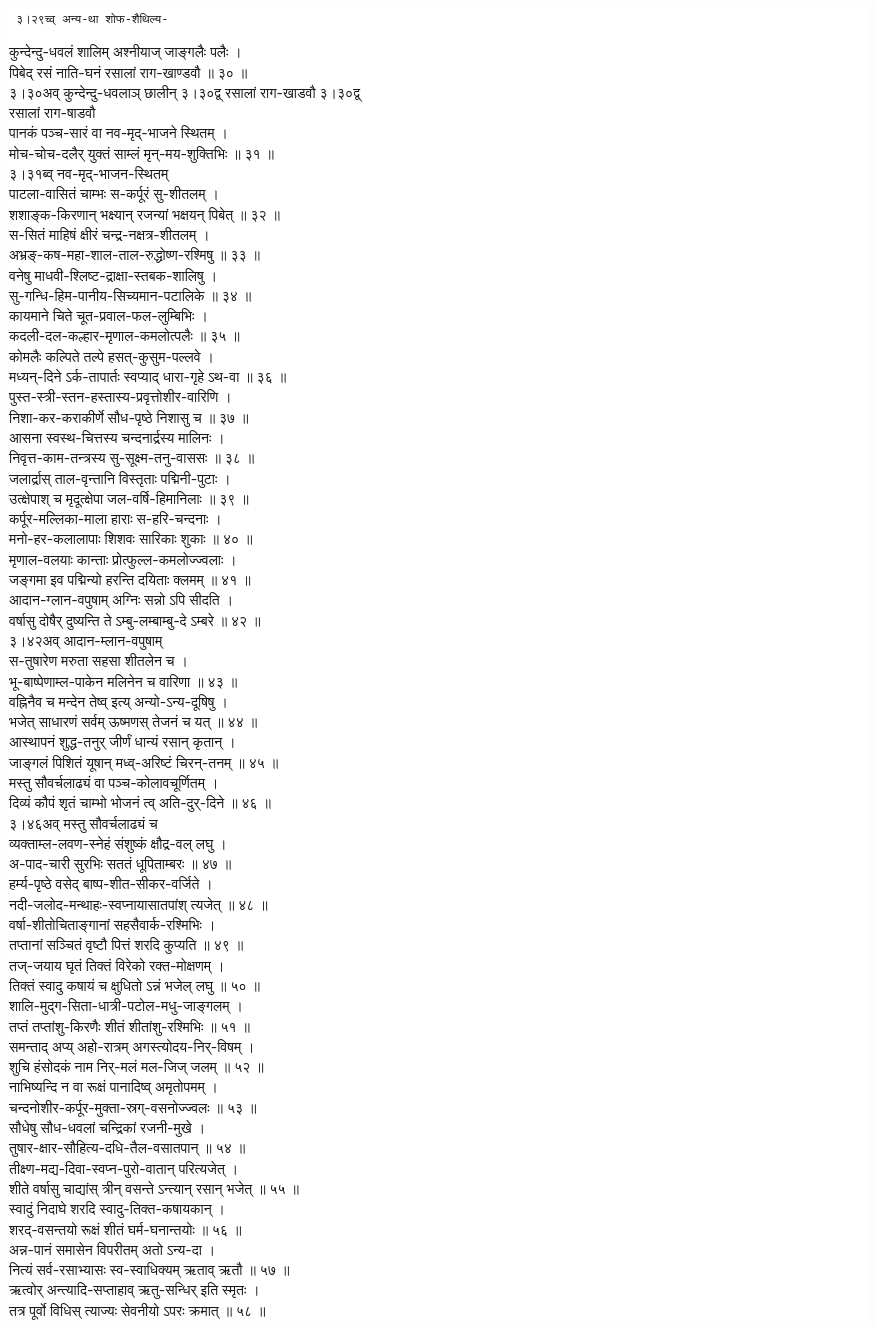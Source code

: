      ३।२९च्व् अन्य-था शोफ-शैथिल्य-  
कुन्देन्दु-धवलं शालिम् अश्नीयाज् जाङ्गलैः पलैः ।  
पिबेद् रसं नाति-घनं रसालां राग-खाण्डवौ ॥ ३० ॥  
     ३।३०अव् कुन्देन्दु-धवलाञ् छालीन् ३।३०द्व् रसालां राग-खाडवौ ३।३०द्व्   
रसालां राग-षाडवौ  
पानकं पञ्च-सारं वा नव-मृद्-भाजने स्थितम् ।  
मोच-चोच-दलैर् युक्तं साम्लं मृन्-मय-शुक्तिभिः ॥ ३१ ॥  
     ३।३१ब्व् नव-मृद्-भाजन-स्थितम्  
पाटला-वासितं चाम्भः स-कर्पूरं सु-शीतलम् ।  
शशाङ्क-किरणान् भक्ष्यान् रजन्यां भक्षयन् पिबेत् ॥ ३२ ॥  
स-सितं माहिषं क्षीरं चन्द्र-नक्षत्र-शीतलम् ।  
अभ्रङ्-कष-महा-शाल-ताल-रुद्धोष्ण-रश्मिषु ॥ ३३ ॥  
वनेषु माधवी-श्लिष्ट-द्राक्षा-स्तबक-शालिषु ।  
सु-गन्धि-हिम-पानीय-सिच्यमान-पटालिके ॥ ३४ ॥  
कायमाने चिते चूत-प्रवाल-फल-लुम्बिभिः ।  
कदली-दल-कल्हार-मृणाल-कमलोत्पलैः ॥ ३५ ॥  
कोमलैः कल्पिते तल्पे हसत्-कुसुम-पल्लवे ।  
मध्यन्-दिने ऽर्क-तापार्तः स्वप्याद् धारा-गृहे ऽथ-वा ॥ ३६ ॥  
पुस्त-स्त्री-स्तन-हस्तास्य-प्रवृत्तोशीर-वारिणि ।  
निशा-कर-कराकीर्णे सौध-पृष्ठे निशासु च ॥ ३७ ॥  
आसना स्वस्थ-चित्तस्य चन्दनार्द्रस्य मालिनः ।  
निवृत्त-काम-तन्त्रस्य सु-सूक्ष्म-तनु-वाससः ॥ ३८ ॥  
जलार्द्रास् ताल-वृन्तानि विस्तृताः पद्मिनी-पुटाः ।  
उत्क्षेपाश् च मृदूत्क्षेपा जल-वर्षि-हिमानिलाः ॥ ३९ ॥  
कर्पूर-मल्लिका-माला हाराः स-हरि-चन्दनाः ।  
मनो-हर-कलालापाः शिशवः सारिकाः शुकाः ॥ ४० ॥  
मृणाल-वलयाः कान्ताः प्रोत्फुल्ल-कमलोज्ज्वलाः ।  
जङ्गमा इव पद्मिन्यो हरन्ति दयिताः क्लमम् ॥ ४१ ॥  
आदान-ग्लान-वपुषाम् अग्निः सन्नो ऽपि सीदति ।  
वर्षासु दोषैर् दुष्यन्ति ते ऽम्बु-लम्बाम्बु-दे ऽम्बरे ॥ ४२ ॥  
     ३।४२अव् आदान-म्लान-वपुषाम्  
स-तुषारेण मरुता सहसा शीतलेन च ।  
भू-बाष्पेणाम्ल-पाकेन मलिनेन च वारिणा ॥ ४३ ॥  
वह्निनैव च मन्देन तेष्व् इत्य् अन्यो-ऽन्य-दूषिषु ।  
भजेत् साधारणं सर्वम् ऊष्मणस् तेजनं च यत् ॥ ४४ ॥  
आस्थापनं शुद्ध-तनुर् जीर्णं धान्यं रसान् कृतान् ।  
जाङ्गलं पिशितं यूषान् मध्व्-अरिष्टं चिरन्-तनम् ॥ ४५ ॥  
मस्तु सौवर्चलाढ्यं वा पञ्च-कोलावचूर्णितम् ।  
दिव्यं कौपं शृतं चाम्भो भोजनं त्व् अति-दुर्-दिने ॥ ४६ ॥  
     ३।४६अव् मस्तु सौवर्चलाढ्यं च  
व्यक्ताम्ल-लवण-स्नेहं संशुष्कं क्षौद्र-वल् लघु ।  
अ-पाद-चारी सुरभिः सततं धूपिताम्बरः ॥ ४७ ॥  
हर्म्य-पृष्ठे वसेद् बाष्प-शीत-सीकर-वर्जिते ।  
नदी-जलोद-मन्थाहः-स्वप्नायासातपांश् त्यजेत् ॥ ४८ ॥  
वर्षा-शीतोचिताङ्गानां सहसैवार्क-रश्मिभिः ।  
तप्तानां सञ्चितं वृष्टौ पित्तं शरदि कुप्यति ॥ ४९ ॥  
तज्-जयाय घृतं तिक्तं विरेको रक्त-मोक्षणम् ।  
तिक्तं स्वादु कषायं च क्षुधितो ऽन्नं भजेल् लघु ॥ ५० ॥  
शालि-मुद्ग-सिता-धात्री-पटोल-मधु-जाङ्गलम् ।  
तप्तं तप्तांशु-किरणैः शीतं शीतांशु-रश्मिभिः ॥ ५१ ॥  
समन्ताद् अप्य् अहो-रात्रम् अगस्त्योदय-निर्-विषम् ।  
शुचि हंसोदकं नाम निर्-मलं मल-जिज् जलम् ॥ ५२ ॥  
नाभिष्यन्दि न वा रूक्षं पानादिष्व् अमृतोपमम् ।  
चन्दनोशीर-कर्पूर-मुक्ता-स्रग्-वसनोज्ज्वलः ॥ ५३ ॥  
सौधेषु सौध-धवलां चन्द्रिकां रजनी-मुखे ।  
तुषार-क्षार-सौहित्य-दधि-तैल-वसातपान् ॥ ५४ ॥  
तीक्ष्ण-मद्य-दिवा-स्वप्न-पुरो-वातान् परित्यजेत् ।  
शीते वर्षासु चाद्यांस् त्रीन् वसन्ते ऽन्त्यान् रसान् भजेत् ॥ ५५ ॥  
स्वादुं निदाघे शरदि स्वादु-तिक्त-कषायकान् ।  
शरद्-वसन्तयो रूक्षं शीतं घर्म-घनान्तयोः ॥ ५६ ॥  
अन्न-पानं समासेन विपरीतम् अतो ऽन्य-दा ।  
नित्यं सर्व-रसाभ्यासः स्व-स्वाधिक्यम् ऋताव् ऋतौ ॥ ५७ ॥  
ऋत्वोर् अन्त्यादि-सप्ताहाव् ऋतु-सन्धिर् इति स्मृतः ।  
तत्र पूर्वो विधिस् त्याज्यः सेवनीयो ऽपरः क्रमात् ॥ ५८ ॥  